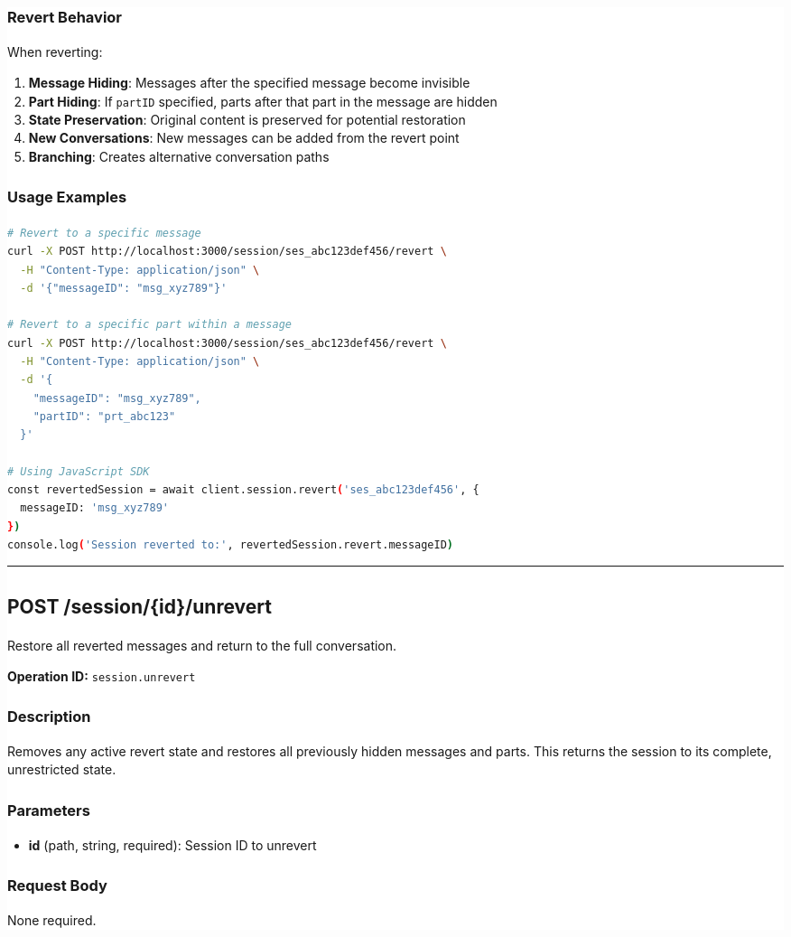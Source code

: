 ### Revert Behavior

When reverting:

1. **Message Hiding**: Messages after the specified message become invisible
2. **Part Hiding**: If `partID` specified, parts after that part in the message are hidden
3. **State Preservation**: Original content is preserved for potential restoration
4. **New Conversations**: New messages can be added from the revert point
5. **Branching**: Creates alternative conversation paths

### Usage Examples

```bash
# Revert to a specific message
curl -X POST http://localhost:3000/session/ses_abc123def456/revert \
  -H "Content-Type: application/json" \
  -d '{"messageID": "msg_xyz789"}'

# Revert to a specific part within a message
curl -X POST http://localhost:3000/session/ses_abc123def456/revert \
  -H "Content-Type: application/json" \
  -d '{
    "messageID": "msg_xyz789",
    "partID": "prt_abc123"
  }'

# Using JavaScript SDK
const revertedSession = await client.session.revert('ses_abc123def456', {
  messageID: 'msg_xyz789'
})
console.log('Session reverted to:', revertedSession.revert.messageID)
```

---

## POST /session/{id}/unrevert

Restore all reverted messages and return to the full conversation.

**Operation ID:** `session.unrevert`

### Description

Removes any active revert state and restores all previously hidden messages and parts. This returns the session to its complete, unrestricted state.

### Parameters

- **id** (path, string, required): Session ID to unrevert

### Request Body

None required.
